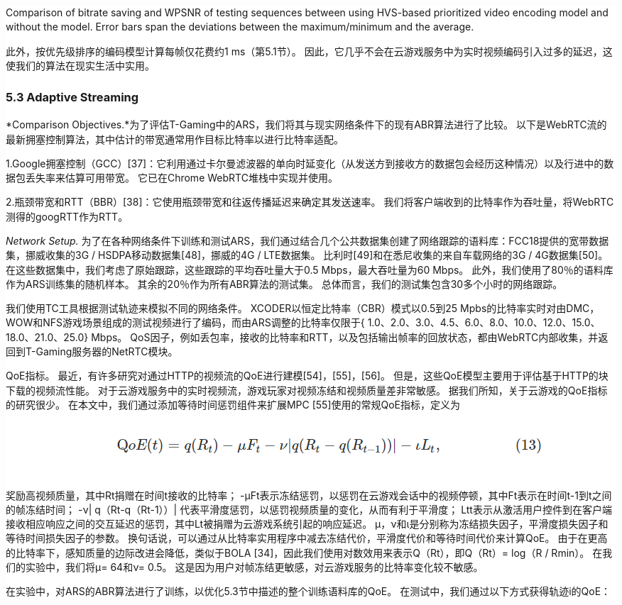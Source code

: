 Comparison of bitrate saving and WPSNR of testing sequences between using HVS-based prioritized video encoding model and without the model. Error bars span the deviations between the maximum/minimum and the average.

此外，按优先级排序的编码模型计算每帧仅花费约1 ms（第5.1节）。 因此，它几乎不会在云游戏服务中为实时视频编码引入过多的延迟，这使我们的算法在现实生活中实用。

### 5.3 Adaptive Streaming

*Comparison Objectives.*为了评估T-Gaming中的ARS，我们将其与现实网络条件下的现有ABR算法进行了比较。 以下是WebRTC流的最新拥塞控制算法，其中估计的带宽通常用作目标比特率以进行比特率适配。

​	1.Google拥塞控制（GCC）[37]：它利用通过卡尔曼滤波器的单向时延变化（从发送方到接收方的数据包会经历这种情况）以及行进中的数据包丢失率来估算可用带宽。 它已在Chrome WebRTC堆栈中实现并使用。

​	2.瓶颈带宽和RTT（BBR）[38]：它使用瓶颈带宽和往返传播延迟来确定其发送速率。 我们将客户端收到的比特率作为吞吐量，将WebRTC测得的googRTT作为RTT。

*Network Setup.* 为了在各种网络条件下训练和测试ARS，我们通过结合几个公共数据集创建了网络跟踪的语料库：FCC18提供的宽带数据集，挪威收集的3G / HSDPA移动数据集[48]，挪威的4G / LTE数据集。 比利时[49]和在悉尼收集的来自车载网络的3G / 4G数据集[50]。 在这些数据集中，我们考虑了原始跟踪，这些跟踪的平均吞吐量大于0.5 Mbps，最大吞吐量为60 Mbps。 此外，我们使用了80％的语料库作为ARS训练集的随机样本。 其余的20％作为所有ABR算法的测试集。 总体而言，我们的测试集包含30多个小时的网络跟踪。

我们使用TC工具根据测试轨迹来模拟不同的网络条件。 XCODER以恒定比特率（CBR）模式以0.5到25 Mpbs的比特率实时对由DMC，WOW和NFS游戏场景组成的测试视频进行了编码，而由ARS调整的比特率仅限于{ 1.0、2.0、3.0、4.5、6.0、8.0、10.0、12.0、15.0、18.0、21.0、25.0} Mbps。 QoS因子，例如丢包率，接收的比特率和RTT，以及包括输出帧率的回放状态，都由WebRTC内部收集，并返回到T-Gaming服务器的NetRTC模块。

QoE指标。 最近，有许多研究对通过HTTP的视频流的QoE进行建模[54]，[55]，[56]。 但是，这些QoE模型主要用于评估基于HTTP的块下载的视频流性能。 对于云游戏服务中的实时视频流，游戏玩家对视频冻结和视频质量差非常敏感。 据我们所知，关于云游戏的QoE指标的研究很少。 在本文中，我们通过添加等待时间惩罚组件来扩展MPC [55]使用的常规QoE指标，定义为

![image-20200121172743791](image-20200121172743791.png)

奖励高视频质量，其中Rt捐赠在时间t接收的比特率； -μFt表示冻结惩罚，以惩罚在云游戏会话中的视频停顿，其中Ft表示在时间t-1到t之间的帧冻结时间； -ν| q（Rt-q（Rt-1））| 代表平滑度惩罚，以惩罚视频质量的变化，从而有利于平滑度； Ltt表示从激活用户控件到在客户端接收相应响应之间的交互延迟的惩罚，其中Lt被捐赠为云游戏系统引起的响应延迟。 μ，ν和ι是分别称为冻结损失因子，平滑度损失因子和等待时间损失因子的参数。 换句话说，可以通过从比特率实用程序中减去冻结代价，平滑度代价和等待时间代价来计算QoE。 由于在更高的比特率下，感知质量的边际改进会降低，类似于BOLA [34]，因此我们使用对数效用来表示Q（Rt），即Q（Rt）= log（R / Rmin）。 在我们的实验中，我们将μ= 64和ν= 0.5。 这是因为用户对帧冻结更敏感，对云游戏服务的比特率变化较不敏感。

在实验中，对ARS的ABR算法进行了训练，以优化5.3节中描述的整个训练语料库的QoE。 在测试中，我们通过以下方式获得轨迹i的QoE：
